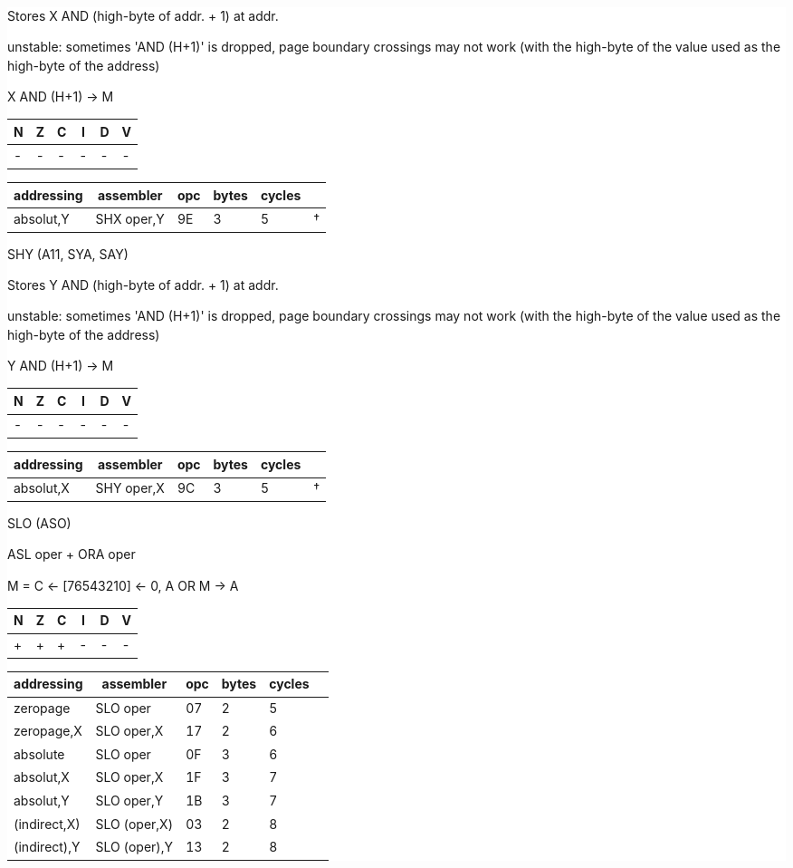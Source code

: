 Stores X AND (high-byte of addr. + 1) at addr.

unstable: sometimes 'AND (H+1)' is dropped, page boundary crossings may not work (with the high-byte of the value used as the high-byte of the address)

X AND (H+1) -> M

|N|Z|C|I|D|V|
|---|---|---|---|---|---|
|-|-|-|-|-|-|

|addressing|assembler|opc|bytes|cycles||
|---|---|---|---|---|---|
|absolut,Y|SHX oper,Y|9E|3|5|†|

SHY (A11, SYA, SAY)

Stores Y AND (high-byte of addr. + 1) at addr.

unstable: sometimes 'AND (H+1)' is dropped, page boundary crossings may not work (with the high-byte of the value used as the high-byte of the address)

Y AND (H+1) -> M

|N|Z|C|I|D|V|
|---|---|---|---|---|---|
|-|-|-|-|-|-|

|addressing|assembler|opc|bytes|cycles||
|---|---|---|---|---|---|
|absolut,X|SHY oper,X|9C|3|5|†|

SLO (ASO)

ASL oper + ORA oper

M = C <- [76543210] <- 0, A OR M -> A

|N|Z|C|I|D|V|
|---|---|---|---|---|---|
|+|+|+|-|-|-|

|addressing|assembler|opc|bytes|cycles||
|---|---|---|---|---|---|
|zeropage|SLO oper|07|2|5||
|zeropage,X|SLO oper,X|17|2|6||
|absolute|SLO oper|0F|3|6||
|absolut,X|SLO oper,X|1F|3|7||
|absolut,Y|SLO oper,Y|1B|3|7||
|(indirect,X)|SLO (oper,X)|03|2|8||
|(indirect),Y|SLO (oper),Y|13|2|8||
